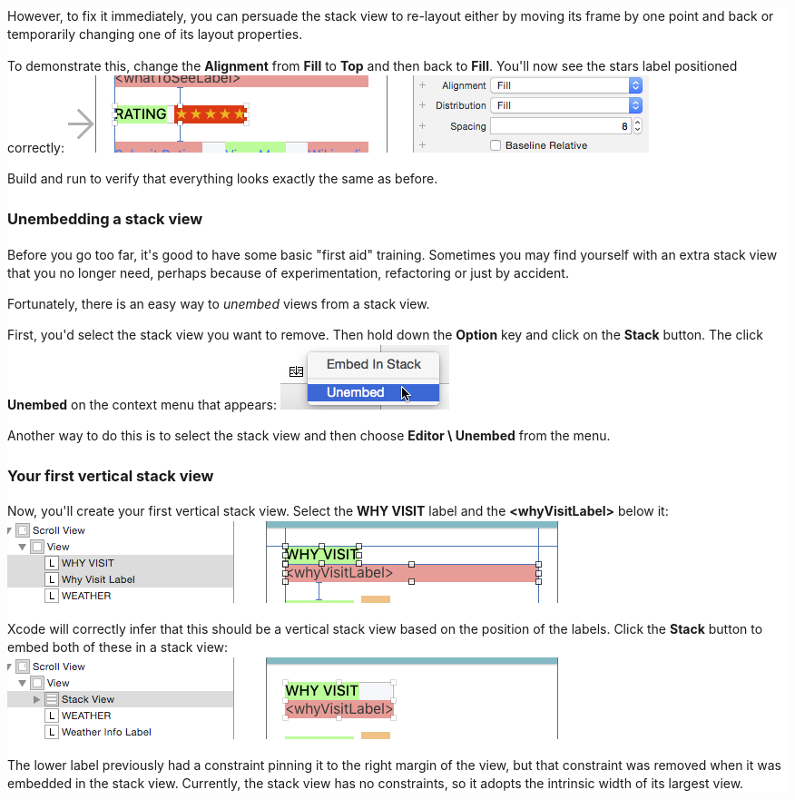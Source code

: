 However, to fix it immediately, you can persuade the stack view to re-layout either by moving its frame by one point and back or temporarily changing one of its layout properties.

To demonstrate this, change the **Alignment** from **Fill** to **Top** and then back to **Fill**. You'll now see the stars label positioned correctly:
![bordered width=96%](images/27-change-alignment-to-top-and-back_640x85.png)

Build and run to verify that everything looks exactly the same as before.

### Unembedding a stack view

Before you go too far, it's good to have some basic "first aid" training. Sometimes you may find yourself with an extra stack view that you no longer need, perhaps because of experimentation, refactoring or just by accident.

Fortunately, there is an easy way to _unembed_ views from a stack view.

First, you'd select the stack view you want to remove. Then hold down the **Option** key and click on the **Stack** button. The click **Unembed** on the context menu that appears:
![bordered width=20%](images/28-how-to-unembed_186x71.png)

Another way to do this is to select the stack view and then choose **Editor \ Unembed** from the menu.

### Your first vertical stack view

Now, you'll create your first vertical stack view. Select the **WHY VISIT** label and the **&lt;whyVisitLabel>** below it:
![bordered width=96%](images/29-select-why-visit-labels_640x90.png)

Xcode will correctly infer that this should be a vertical stack view based on the position of the labels. Click the **Stack** button to embed both of these in a stack view:
![bordered width=96%](images/30-embed-why-visit-labels_640x90.png)

The lower label previously had a constraint pinning it to the right margin of the view, but that constraint was removed when it was embedded in the stack view. Currently, the stack view has no constraints, so it adopts the intrinsic width of its largest view.
